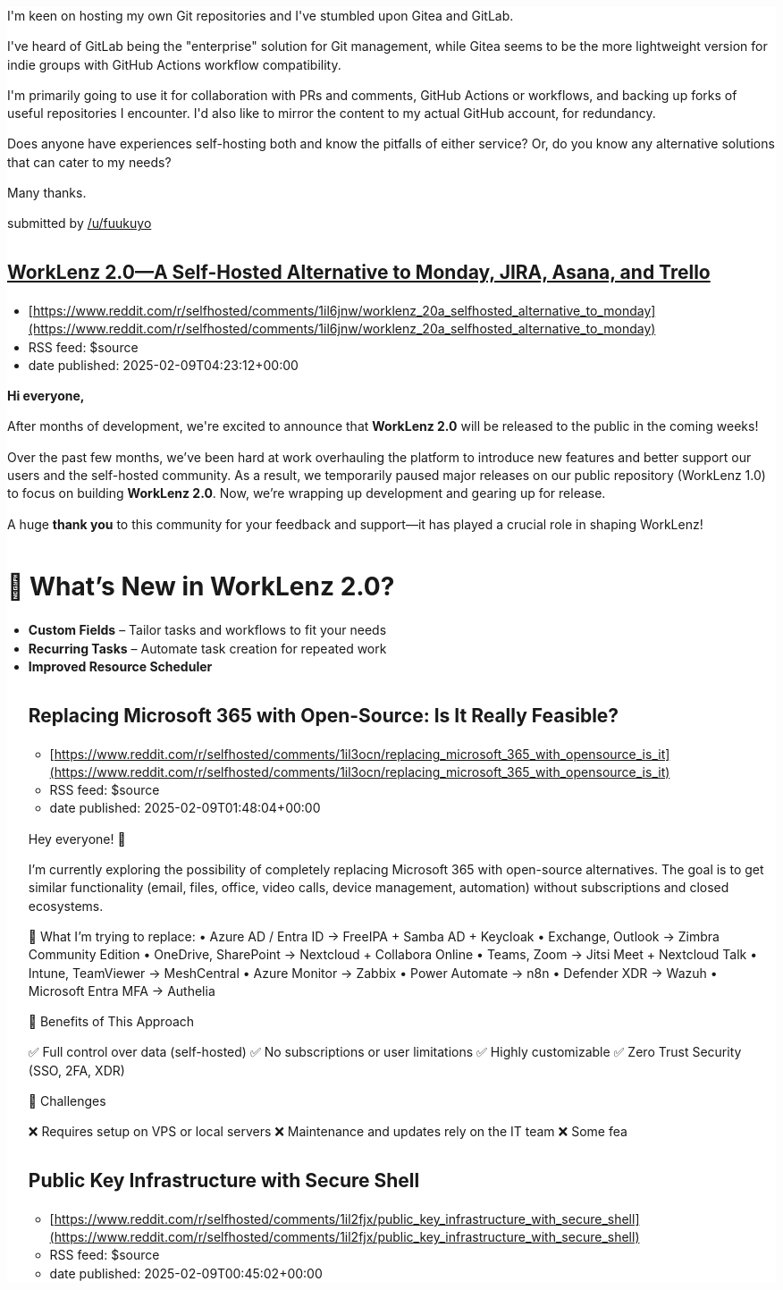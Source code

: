 <div class="md"><p>I&#39;m keen on hosting my own Git repositories and I&#39;ve stumbled upon Gitea and GitLab.</p> <p>I&#39;ve heard of GitLab being the &quot;enterprise&quot; solution for Git management, while Gitea seems to be the more lightweight version for indie groups with GitHub Actions workflow compatibility.</p> <p>I&#39;m primarily going to use it for collaboration with PRs and comments, GitHub Actions or workflows, and backing up forks of useful repositories I encounter. I&#39;d also like to mirror the content to my actual GitHub account, for redundancy.</p> <p>Does anyone have experiences self-hosting both and know the pitfalls of either service? Or, do you know any alternative solutions that can cater to my needs?</p> <p>Many thanks.</p> </div> &#32; submitted by &#32; <a href="https://www.reddit.com/user/fuukuyo"> /u/fuukuyo </a> <br/> <span><a href="https://www.reddit.com/r/selfhosted/comments/1il8yue/github_alternatives_gitea_vs_gitlab/">

## WorkLenz 2.0—A Self-Hosted Alternative to Monday, JIRA, Asana, and Trello
 - [https://www.reddit.com/r/selfhosted/comments/1il6jnw/worklenz_20a_selfhosted_alternative_to_monday](https://www.reddit.com/r/selfhosted/comments/1il6jnw/worklenz_20a_selfhosted_alternative_to_monday)
 - RSS feed: $source
 - date published: 2025-02-09T04:23:12+00:00

<div class="md"><p><strong>Hi everyone,</strong></p> <p>After months of development, we&#39;re excited to announce that <strong>WorkLenz 2.0</strong> will be released to the public in the coming weeks!</p> <p>Over the past few months, we’ve been hard at work overhauling the platform to introduce new features and better support our users and the self-hosted community. As a result, we temporarily paused major releases on our public repository (WorkLenz 1.0) to focus on building <strong>WorkLenz 2.0</strong>. Now, we’re wrapping up development and gearing up for release.</p> <p>A huge <strong>thank you</strong> to this community for your feedback and support—it has played a crucial role in shaping WorkLenz!</p> <h1>🚀 What’s New in WorkLenz 2.0?</h1> <ul> <li><strong>Custom Fields</strong> – Tailor tasks and workflows to fit your needs</li> <li><strong>Recurring Tasks</strong> – Automate task creation for repeated work</li> <li><strong>Improved Resource Scheduler</strong> 

## Replacing Microsoft 365 with Open-Source: Is It Really Feasible?
 - [https://www.reddit.com/r/selfhosted/comments/1il3ocn/replacing_microsoft_365_with_opensource_is_it](https://www.reddit.com/r/selfhosted/comments/1il3ocn/replacing_microsoft_365_with_opensource_is_it)
 - RSS feed: $source
 - date published: 2025-02-09T01:48:04+00:00

<div class="md"><p>Hey everyone! 👋</p> <p>I’m currently exploring the possibility of completely replacing Microsoft 365 with open-source alternatives. The goal is to get similar functionality (email, files, office, video calls, device management, automation) without subscriptions and closed ecosystems.</p> <p>📌 What I’m trying to replace: • Azure AD / Entra ID → FreeIPA + Samba AD + Keycloak • Exchange, Outlook → Zimbra Community Edition • OneDrive, SharePoint → Nextcloud + Collabora Online • Teams, Zoom → Jitsi Meet + Nextcloud Talk • Intune, TeamViewer → MeshCentral • Azure Monitor → Zabbix • Power Automate → n8n • Defender XDR → Wazuh • Microsoft Entra MFA → Authelia</p> <p>🔹 Benefits of This Approach</p> <p>✅ Full control over data (self-hosted) ✅ No subscriptions or user limitations ✅ Highly customizable ✅ Zero Trust Security (SSO, 2FA, XDR)</p> <p>🔻 Challenges</p> <p>❌ Requires setup on VPS or local servers ❌ Maintenance and updates rely on the IT team ❌ Some fea

## Public Key Infrastructure with Secure Shell
 - [https://www.reddit.com/r/selfhosted/comments/1il2fjx/public_key_infrastructure_with_secure_shell](https://www.reddit.com/r/selfhosted/comments/1il2fjx/public_key_infrastructure_with_secure_shell)
 - RSS feed: $source
 - date published: 2025-02-09T00:45:02+00:00
